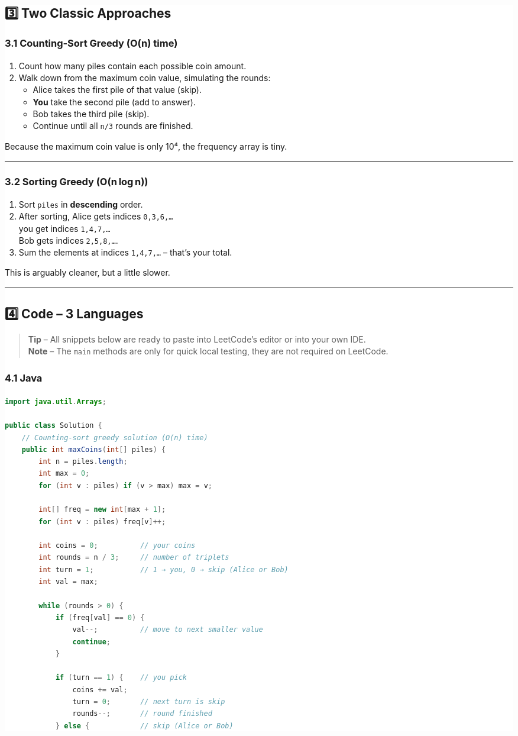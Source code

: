 
## 3️⃣  Two Classic Approaches

### 3.1 Counting‑Sort Greedy (O(n) time)

1. Count how many piles contain each possible coin amount.  
2. Walk down from the maximum coin value, simulating the rounds:  
   * Alice takes the first pile of that value (skip).  
   * **You** take the second pile (add to answer).  
   * Bob takes the third pile (skip).  
   * Continue until all `n/3` rounds are finished.

Because the maximum coin value is only 10⁴, the frequency array is tiny.

---

### 3.2 Sorting Greedy (O(n log n))

1. Sort `piles` in **descending** order.  
2. After sorting, Alice gets indices `0,3,6,…`  
   you get indices `1,4,7,…`  
   Bob gets indices `2,5,8,…`.  
3. Sum the elements at indices `1,4,7,…` – that’s your total.

This is arguably cleaner, but a little slower.

---

## 4️⃣  Code – 3 Languages

> **Tip** – All snippets below are ready to paste into LeetCode’s editor or into your own IDE.  
> **Note** – The `main` methods are only for quick local testing, they are not required on LeetCode.

### 4.1 Java

```java
import java.util.Arrays;

public class Solution {
    // Counting‑sort greedy solution (O(n) time)
    public int maxCoins(int[] piles) {
        int n = piles.length;
        int max = 0;
        for (int v : piles) if (v > max) max = v;

        int[] freq = new int[max + 1];
        for (int v : piles) freq[v]++;

        int coins = 0;          // your coins
        int rounds = n / 3;     // number of triplets
        int turn = 1;           // 1 → you, 0 → skip (Alice or Bob)
        int val = max;

        while (rounds > 0) {
            if (freq[val] == 0) {
                val--;          // move to next smaller value
                continue;
            }

            if (turn == 1) {    // you pick
                coins += val;
                turn = 0;       // next turn is skip
                rounds--;       // round finished
            } else {            // skip (Alice or Bob)
```